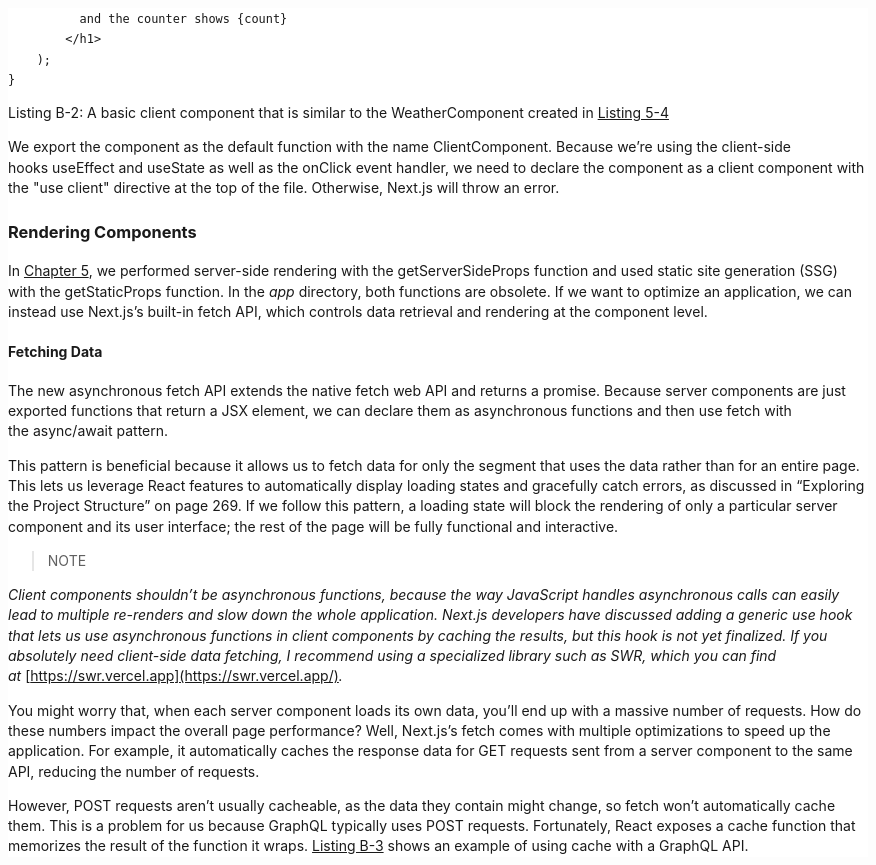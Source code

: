 ```
          and the counter shows {count}
        </h1>
    );
}
```

Listing B-2: A basic client component that is similar to the WeatherComponent created in [Listing 5-4](https://learning.oreilly.com/library/view/the-complete-developer/9781098168810/xhtml/chapter5.xhtml#Lis5-4)

We export the component as the default function with the name ClientComponent. Because we’re using the client-side hooks useEffect and useState as well as the onClick event handler, we need to declare the component as a client component with the "use client" directive at the top of the file. Otherwise, Next.js will throw an error.

### Rendering Components

In [Chapter 5](https://learning.oreilly.com/library/view/the-complete-developer/9781098168810/xhtml/chapter5.xhtml), we performed server-side rendering with the getServerSideProps function and used static site generation (SSG) with the getStaticProps function. In the _app_ directory, both functions are obsolete. If we want to optimize an application, we can instead use Next.js’s built-in fetch API, which controls data retrieval and rendering at the component level.

#### Fetching Data

The new asynchronous fetch API extends the native fetch web API and returns a promise. Because server components are just exported functions that return a JSX element, we can declare them as asynchronous functions and then use fetch with the async/await pattern.

This pattern is beneficial because it allows us to fetch data for only the segment that uses the data rather than for an entire page. This lets us leverage React features to automatically display loading states and gracefully catch errors, as discussed in “Exploring the Project Structure” on page 269. If we follow this pattern, a loading state will block the rendering of only a particular server component and its user interface; the rest of the page will be fully functional and interactive.

> NOTE

_Client components shouldn’t be asynchronous functions, because the way JavaScript handles asynchronous calls can easily lead to multiple re-renders and slow down the whole application. Next.js developers have discussed adding a generic use hook that lets us use asynchronous functions in client components by caching the results, but this hook is not yet finalized. If you absolutely need client-side data fetching, I recommend using a specialized library such as SWR, which you can find at_ [https://swr.vercel.app](https://swr.vercel.app/)_._

You might worry that, when each server component loads its own data, you’ll end up with a massive number of requests. How do these numbers impact the overall page performance? Well, Next.js’s fetch comes with multiple optimizations to speed up the application. For example, it automatically caches the response data for GET requests sent from a server component to the same API, reducing the number of requests.

However, POST requests aren’t usually cacheable, as the data they contain might change, so fetch won’t automatically cache them. This is a problem for us because GraphQL typically uses POST requests. Fortunately, React exposes a cache function that memorizes the result of the function it wraps. [Listing B-3](https://learning.oreilly.com/library/view/the-complete-developer/9781098168810/xhtml/appendix-B.xhtml#LisB-3) shows an example of using cache with a GraphQL API.
